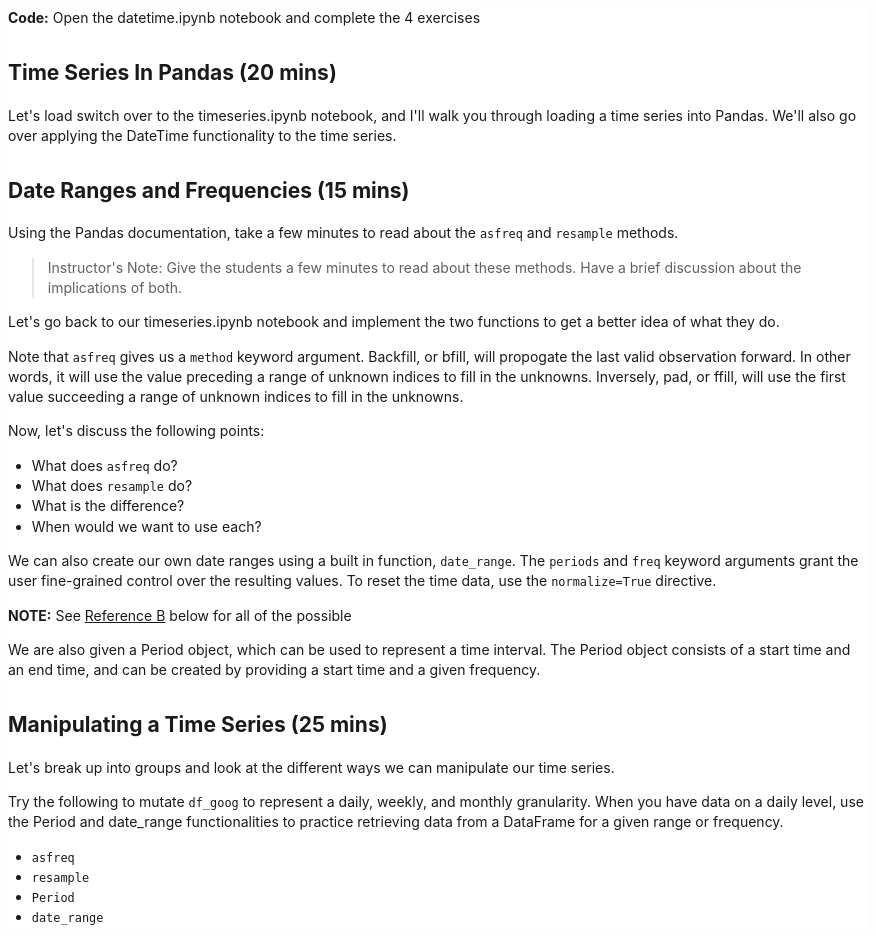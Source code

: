 **Code:** Open the datetime.ipynb notebook and complete the 4 exercises

<a name="demo"></a>
## Time Series In Pandas (20 mins)

Let's load switch over to the timeseries.ipynb notebook, and I'll walk you through loading a time series into Pandas. We'll also go over applying the DateTime functionality to the time series.

<a name="discussion"></a>
## Date Ranges and Frequencies (15 mins)

Using the Pandas documentation, take a few minutes to read about the `asfreq` and `resample` methods.

> Instructor's Note: Give the students a few minutes to read about these methods. Have a brief discussion about the implications of both.

Let's go back to our timeseries.ipynb notebook and implement the two functions to get a better idea of what they do.

Note that `asfreq` gives us a `method` keyword argument. Backfill, or bfill, will propogate the last valid observation forward. In other words, it will use the value preceding a range of unknown indices to fill in the unknowns. Inversely, pad, or ffill, will use the first value succeeding a range of unknown indices to fill in the unknowns.

Now, let's discuss the following points:
- What does `asfreq` do?
- What does `resample` do?
- What is the difference?
- When would we want to use each?

We can also create our own date ranges using a built in function, `date_range`. The `periods` and `freq` keyword arguments grant the user fine-grained control over the resulting values. To reset the time data, use the `normalize=True` directive.

**NOTE:** See [Reference B](#ref-b) below for all of the possible

We are also given a Period object, which can be used to represent a time interval. The Period object consists of a start time and an end time, and can be created by providing a start time and a given frequency.

<a name="ind-practice"></a>
## Manipulating a Time Series (25 mins)

Let's break up into groups and look at the different ways we can manipulate our time series.

Try the following to mutate `df_goog` to represent a daily, weekly, and monthly granularity.
When you have data on a daily level, use the Period and date_range functionalities to practice retrieving data from a DataFrame for a given range or frequency.
- `asfreq`
- `resample`
- `Period`
- `date_range`


